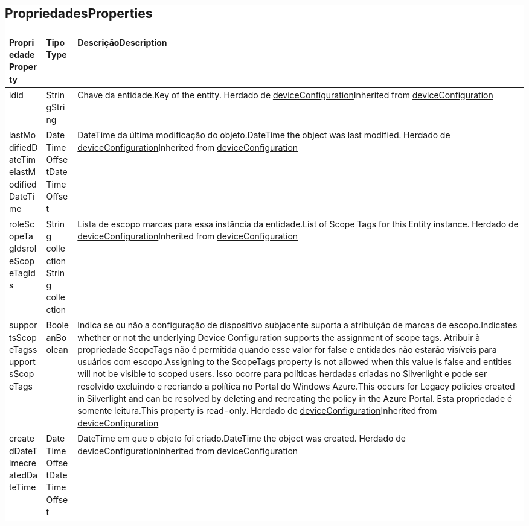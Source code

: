 ## <a name="properties"></a><span data-ttu-id="b94f2-119">Propriedades</span><span class="sxs-lookup"><span data-stu-id="b94f2-119">Properties</span></span>
|<span data-ttu-id="b94f2-120">Propriedade</span><span class="sxs-lookup"><span data-stu-id="b94f2-120">Property</span></span>|<span data-ttu-id="b94f2-121">Tipo</span><span class="sxs-lookup"><span data-stu-id="b94f2-121">Type</span></span>|<span data-ttu-id="b94f2-122">Descrição</span><span class="sxs-lookup"><span data-stu-id="b94f2-122">Description</span></span>|
|:---|:---|:---|
|<span data-ttu-id="b94f2-123">id</span><span class="sxs-lookup"><span data-stu-id="b94f2-123">id</span></span>|<span data-ttu-id="b94f2-124">String</span><span class="sxs-lookup"><span data-stu-id="b94f2-124">String</span></span>|<span data-ttu-id="b94f2-125">Chave da entidade.</span><span class="sxs-lookup"><span data-stu-id="b94f2-125">Key of the entity.</span></span> <span data-ttu-id="b94f2-126">Herdado de [deviceConfiguration](../resources/intune-deviceconfig-deviceconfiguration.md)</span><span class="sxs-lookup"><span data-stu-id="b94f2-126">Inherited from [deviceConfiguration](../resources/intune-deviceconfig-deviceconfiguration.md)</span></span>|
|<span data-ttu-id="b94f2-127">lastModifiedDateTime</span><span class="sxs-lookup"><span data-stu-id="b94f2-127">lastModifiedDateTime</span></span>|<span data-ttu-id="b94f2-128">DateTimeOffset</span><span class="sxs-lookup"><span data-stu-id="b94f2-128">DateTimeOffset</span></span>|<span data-ttu-id="b94f2-129">DateTime da última modificação do objeto.</span><span class="sxs-lookup"><span data-stu-id="b94f2-129">DateTime the object was last modified.</span></span> <span data-ttu-id="b94f2-130">Herdado de [deviceConfiguration](../resources/intune-deviceconfig-deviceconfiguration.md)</span><span class="sxs-lookup"><span data-stu-id="b94f2-130">Inherited from [deviceConfiguration](../resources/intune-deviceconfig-deviceconfiguration.md)</span></span>|
|<span data-ttu-id="b94f2-131">roleScopeTagIds</span><span class="sxs-lookup"><span data-stu-id="b94f2-131">roleScopeTagIds</span></span>|<span data-ttu-id="b94f2-132">String collection</span><span class="sxs-lookup"><span data-stu-id="b94f2-132">String collection</span></span>|<span data-ttu-id="b94f2-133">Lista de escopo marcas para essa instância da entidade.</span><span class="sxs-lookup"><span data-stu-id="b94f2-133">List of Scope Tags for this Entity instance.</span></span> <span data-ttu-id="b94f2-134">Herdado de [deviceConfiguration](../resources/intune-deviceconfig-deviceconfiguration.md)</span><span class="sxs-lookup"><span data-stu-id="b94f2-134">Inherited from [deviceConfiguration](../resources/intune-deviceconfig-deviceconfiguration.md)</span></span>|
|<span data-ttu-id="b94f2-135">supportsScopeTags</span><span class="sxs-lookup"><span data-stu-id="b94f2-135">supportsScopeTags</span></span>|<span data-ttu-id="b94f2-136">Boolean</span><span class="sxs-lookup"><span data-stu-id="b94f2-136">Boolean</span></span>|<span data-ttu-id="b94f2-137">Indica se ou não a configuração de dispositivo subjacente suporta a atribuição de marcas de escopo.</span><span class="sxs-lookup"><span data-stu-id="b94f2-137">Indicates whether or not the underlying Device Configuration supports the assignment of scope tags.</span></span> <span data-ttu-id="b94f2-138">Atribuir à propriedade ScopeTags não é permitida quando esse valor for false e entidades não estarão visíveis para usuários com escopo.</span><span class="sxs-lookup"><span data-stu-id="b94f2-138">Assigning to the ScopeTags property is not allowed when this value is false and entities will not be visible to scoped users.</span></span> <span data-ttu-id="b94f2-139">Isso ocorre para políticas herdadas criadas no Silverlight e pode ser resolvido excluindo e recriando a política no Portal do Windows Azure.</span><span class="sxs-lookup"><span data-stu-id="b94f2-139">This occurs for Legacy policies created in Silverlight and can be resolved by deleting and recreating the policy in the Azure Portal.</span></span> <span data-ttu-id="b94f2-140">Esta propriedade é somente leitura.</span><span class="sxs-lookup"><span data-stu-id="b94f2-140">This property is read-only.</span></span> <span data-ttu-id="b94f2-141">Herdado de [deviceConfiguration](../resources/intune-deviceconfig-deviceconfiguration.md)</span><span class="sxs-lookup"><span data-stu-id="b94f2-141">Inherited from [deviceConfiguration](../resources/intune-deviceconfig-deviceconfiguration.md)</span></span>|
|<span data-ttu-id="b94f2-142">createdDateTime</span><span class="sxs-lookup"><span data-stu-id="b94f2-142">createdDateTime</span></span>|<span data-ttu-id="b94f2-143">DateTimeOffset</span><span class="sxs-lookup"><span data-stu-id="b94f2-143">DateTimeOffset</span></span>|<span data-ttu-id="b94f2-144">DateTime em que o objeto foi criado.</span><span class="sxs-lookup"><span data-stu-id="b94f2-144">DateTime the object was created.</span></span> <span data-ttu-id="b94f2-145">Herdado de [deviceConfiguration](../resources/intune-deviceconfig-deviceconfiguration.md)</span><span class="sxs-lookup"><span data-stu-id="b94f2-145">Inherited from [deviceConfiguration](../resources/intune-deviceconfig-deviceconfiguration.md)</span></span>|
